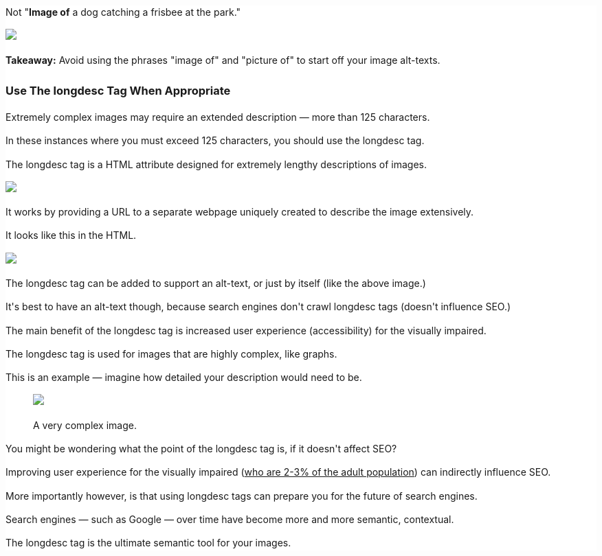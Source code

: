 Not "**Image of** a dog catching a frisbee at the park."

![](https://raw.githubusercontent.com/devinschumacher/uploads/main/images/image-7.png)

**Takeaway:** Avoid using the phrases "image of" and "picture of" to start off your image alt-texts.

### Use The longdesc Tag When Appropriate

Extremely complex images may require an extended description — more than 125 characters.

In these instances where you must exceed 125 characters, you should use the longdesc tag.

The longdesc tag is a HTML attribute designed for extremely lengthy descriptions of images.

![](https://raw.githubusercontent.com/devinschumacher/uploads/main/images/image-50-1.png)

It works by providing a URL to a separate webpage uniquely created to describe the image extensively.

It looks like this in the HTML.

![](https://raw.githubusercontent.com/devinschumacher/uploads/main/images/image-8.png)

The longdesc tag can be added to support an alt-text, or just by itself (like the above image.)

It's best to have an alt-text though, because search engines don't crawl longdesc tags (doesn't influence SEO.)

The main benefit of the longdesc tag is increased user experience (accessibility) for the visually impaired.

The longdesc tag is used for images that are highly complex, like graphs.

This is an example — imagine how detailed your description would need to be.

<figure>

![](https://raw.githubusercontent.com/devinschumacher/uploads/main/images/image-9-1024x621-1.png)

<figcaption>

A very complex image.

</figcaption>

</figure>

You might be wondering what the point of the longdesc tag is, if it doesn't affect SEO?

Improving user experience for the visually impaired ([who are 2-3% of the adult population](https://nfb.org/blindness-statistics)) can indirectly influence SEO.

More importantly however, is that using longdesc tags can prepare you for the future of search engines.

Search engines — such as Google — over time have become more and more semantic, contextual.

The longdesc tag is the ultimate semantic tool for your images.
